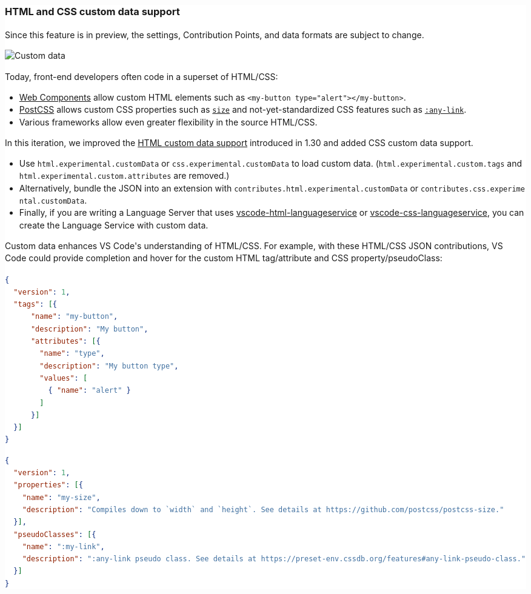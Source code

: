 ### HTML and CSS custom data support

Since this feature is in preview, the settings, Contribution Points, and data formats are subject to change.

![Custom data](images/1_31/customdata.gif)

Today, front-end developers often code in a superset of HTML/CSS:

* [Web Components](https://developer.mozilla.org/docs/Web/Web_Components) allow custom HTML elements such as `<my-button type="alert"></my-button>`.
* [PostCSS](https://postcss.org/) allows custom CSS properties such as [`size`](https://github.com/postcss/postcss-size) and not-yet-standardized CSS features such as [`:any-link`](https://preset-env.cssdb.org/features#any-link-pseudo-class).
* Various frameworks allow even greater flexibility in the source HTML/CSS.

In this iteration, we improved the [HTML custom data support](https://code.visualstudio.com/updates/v1_30#_html-custom-tags-attributes-support) introduced in 1.30 and added CSS custom data support.

* Use `html.experimental.customData` or `css.experimental.customData` to load custom data. (`html.experimental.custom.tags` and `html.experimental.custom.attributes` are removed.)
* Alternatively, bundle the JSON into an extension with `contributes.html.experimental.customData` or `contributes.css.experimental.customData`.
* Finally, if you are writing a Language Server that uses [vscode-html-languageservice](https://github.com/microsoft/vscode-html-languageservice) or [vscode-css-languageservice](https://github.com/microsoft/vscode-css-languageservice), you can create the Language Service with custom data.

Custom data enhances VS Code's understanding of HTML/CSS. For example, with these HTML/CSS JSON contributions, VS Code could provide completion and hover for the custom HTML tag/attribute and CSS property/pseudoClass:

```json
{
  "version": 1,
  "tags": [{
      "name": "my-button",
      "description": "My button",
      "attributes": [{
        "name": "type",
        "description": "My button type",
        "values": [
          { "name": "alert" }
        ]
      }]
  }]
}
```

```json
{
  "version": 1,
  "properties": [{
    "name": "my-size",
    "description": "Compiles down to `width` and `height`. See details at https://github.com/postcss/postcss-size."
  }],
  "pseudoClasses": [{
    "name": ":my-link",
    "description": ":any-link pseudo class. See details at https://preset-env.cssdb.org/features#any-link-pseudo-class."
  }]
}
```
